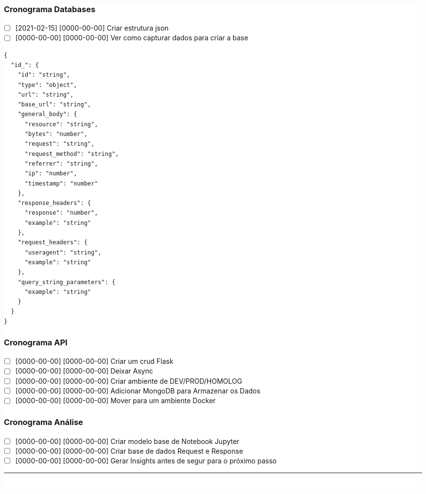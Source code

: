 ### Cronograma Databases

- [ ] [2021-02-15] [0000-00-00] Criar estrutura json
- [ ] [0000-00-00] [0000-00-00] Ver como capturar dados para criar a base

```
{
  "id_": {
    "id": "string",
    "type": "object",
    "url": "string",
    "base_url": "string",
    "general_body": {
      "resource": "string",
      "bytes": "number",
      "request": "string",
      "request_method": "string",
      "referrer": "string",
      "ip": "number",
      "timestamp": "number"
    },
    "response_headers": {
      "response": "number",
      "example": "string"
    },
    "request_headers": {
      "useragent": "string",
      "example": "string"
    },
    "query_string_parameters": {
      "example": "string"
    }
  }
}
```

### Cronograma API

- [ ] [0000-00-00] [0000-00-00] Criar um crud Flask
- [ ] [0000-00-00] [0000-00-00] Deixar Async
- [ ] [0000-00-00] [0000-00-00] Criar ambiente de DEV/PROD/HOMOLOG
- [ ] [0000-00-00] [0000-00-00] Adicionar MongoDB para Armazenar os Dados
- [ ] [0000-00-00] [0000-00-00] Mover para um ambiente Docker

### Cronograma Análise

- [ ] [0000-00-00] [0000-00-00] Criar modelo base de Notebook Jupyter
- [ ] [0000-00-00] [0000-00-00] Criar base de dados Request e Response
- [ ] [0000-00-00] [0000-00-00] Gerar Insights antes de segur para o próximo passo

***
&nbsp;
